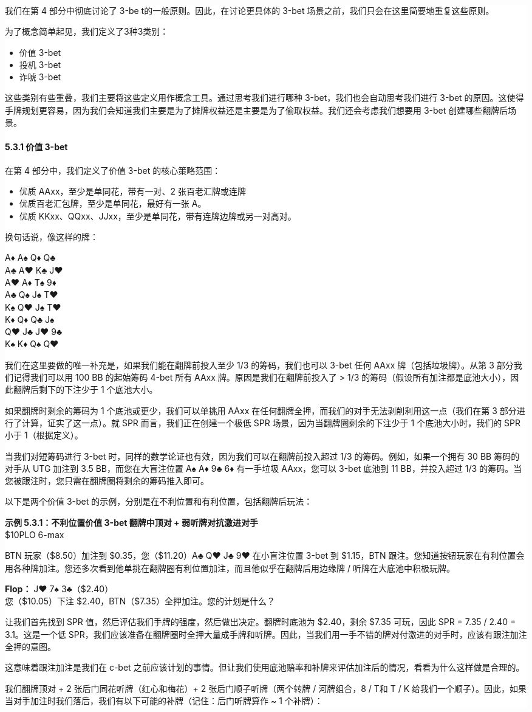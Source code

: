 我们在第 4 部分中彻底讨论了 3-be t的一般原则。因此，在讨论更具体的 3-bet 场景之前，我们只会在这里简要地重复这些原则。

为了概念简单起见，我们定义了3种3类别：

- 价值 3-bet
- 投机 3-bet
- 诈唬 3-bet

这些类别有些重叠，我们主要将这些定义用作概念工具。通过思考我们进行哪种 3-bet，我们也会自动思考我们进行 3-bet 的原因。这使得手牌规划更容易，因为我们会知道我们主要是为了摊牌权益还是主要是为了偷取权益。我们还会考虑我们想要用 3-bet 创建哪些翻牌后场景。

#### 5.3.1 价值 3-bet

在第 4 部分中，我们定义了价值 3-bet 的核心策略范围：

- 优质 AAxx，至少是单同花，带有一对、2 张百老汇牌或连牌
- 优质百老汇包牌，至少是单同花，最好有一张 A。
- 优质 KKxx、QQxx、JJxx，至少是单同花，带有连牌边牌或另一对高对。

换句话说，像这样的牌：

<span class=text-red>A♦</span> A♠ <span class=text-red>Q♦</span> Q♣  
A♣ <span class=text-red>A♥</span> K♣ <span class=text-red>J♥</span>  
<span class=text-red>A♥ A♦</span> T♠ <span class=text-red>9♦</span>  
A♣ Q♠ J♠ <span class=text-red>T♥</span>  
K♠ <span class=text-red>Q♥</span> J♠ <span class=text-red>T♥</span>  
<span class=text-red>K♦ Q♦</span> Q♣ J♠  
<span class=text-red>Q♥</span> J♣ <span class=text-red>J♥</span> 9♣  
K♠ <span class=text-red>K♦</span> Q♠ <span class=text-red>Q♥</span>

我们在这里要做的唯一补充是，如果我们能在翻牌前投入至少 1/3 的筹码，我们也可以 3-bet 任何 AAxx 牌（包括垃圾牌）。从第 3 部分我们记得我们可以用 100 BB 的起始筹码 4-bet 所有 AAxx 牌。原因是我们在翻牌前投入了 > 1/3 的筹码（假设所有加注都是底池大小），因此翻牌后剩下的下注少于 1 个底池大小。

如果翻牌时剩余的筹码为 1 个底池或更少，我们可以单挑用 AAxx 在任何翻牌全押，而我们的对手无法剥削利用这一点（我们在第 3 部分进行了计算，证实了这一点）。就 SPR 而言，我们正在创建一个极低 SPR 场景，因为当翻牌圈剩余的下注少于 1 个底池大小时，我们的 SPR 小于 1（根据定义）。

当我们对短筹码进行 3-bet 时，同样的数学论证也有效，因为我们可以在翻牌前投入超过 1/3 的筹码。例如，如果一个拥有 30 BB 筹码的对手从 UTG 加注到 3.5 BB，而您在大盲注位置 A♠ <span class=text-red>A♦</span> 9♣ <span class=text-red>6♦</span> 有一手垃圾 AAxx，您可以 3-bet 底池到 11 BB，并投入超过 1/3 的筹码。当您被跟注时，您只需在翻牌圈将剩余的筹码推入即可。

以下是两个价值 3-bet 的示例，分别是在不利位置和有利位置，包括翻牌后玩法：

**示例 5.3.1：不利位置价值 3-bet 翻牌中顶对 + 弱听牌对抗激进对手**  
\$10PLO 6-max

BTN 玩家（\$8.50）加注到 \$0.35，您（\$11.20）A♣ <span class=text-red>Q♥</span> J♣ <span class=text-red>9♥</span> 在小盲注位置 3-bet 到 \$1.15，BTN 跟注。您知道按钮玩家在有利位置会用各种牌加注。您还多次看到他单挑在翻牌圈有利位置加注，而且他似乎在翻牌后用边缘牌 / 听牌在大底池中积极玩牌。

**Flop：** <span class=text-red>J♥</span> 7♠ 3♣（\$2.40）  
您（\$10.05）下注 \$2.40，BTN（\$7.35）全押加注。您的计划是什么？

让我们首先找到 SPR 值，然后评估我们手牌的强度，然后做出决定。翻牌时底池为 \$2.40，剩余 \$7.35 可玩，因此 SPR = 7.35 / 2.40 = 3.1。这是一个低 SPR，我们应该准备在翻牌圈时全押大量成手牌和听牌。因此，当我们用一手不错的牌对付激进的对手时，应该有跟注加注全押的意图。

这意味着跟注加注是我们在 c-bet 之前应该计划的事情。但让我们使用底池赔率和补牌来评估加注后的情况，看看为什么这样做是合理的。

我们翻牌顶对 + 2 张后门同花听牌（红心和梅花）+ 2 张后门顺子听牌（两个转牌 / 河牌组合，8 / T和 T / K 给我们一个顺子）。因此，如果当对手加注时我们落后，我们有以下可能的补牌（记住：后门听牌算作 ~ 1 个补牌）：
